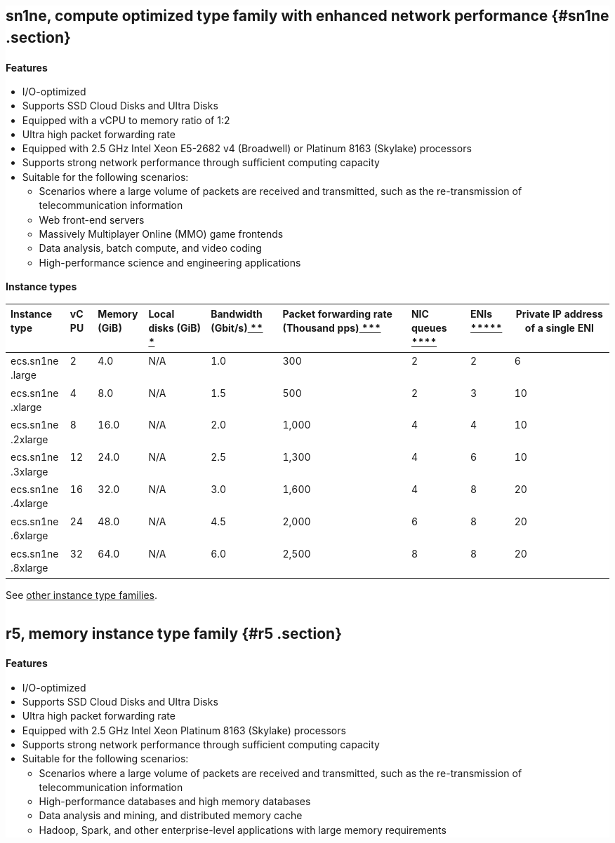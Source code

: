 ## sn1ne, compute optimized type family with enhanced network performance {#sn1ne .section}

**Features**

-   I/O-optimized
-   Supports SSD Cloud Disks and Ultra Disks
-   Equipped with a vCPU to memory ratio of 1:2
-   Ultra high packet forwarding rate
-   Equipped with 2.5 GHz Intel Xeon E5-2682 v4 \(Broadwell\) or Platinum 8163 \(Skylake\) processors
-   Supports strong network performance through sufficient computing capacity
-   Suitable for the following scenarios:
    -   Scenarios where a large volume of packets are received and transmitted, such as the re-transmission of telecommunication information
    -   Web front-end servers
    -   Massively Multiplayer Online \(MMO\) game frontends
    -   Data analysis, batch compute, and video coding
    -   High-performance science and engineering applications

**Instance types**

|Instance type|vCPU|Memory \(GiB\)|Local disks \(GiB\)[ \* ](#)|Bandwidth \(Gbit/s\)[ \*\* ](#)|Packet forwarding rate \(Thousand pps\)[ \*\*\* ](#)|NIC queues[ \*\*\*\* ](#)|ENIs[ \*\*\*\*\* ](#)|Private IP address of a single ENI|
|:------------|:---|:-------------|:---------------------------|:------------------------------|:---------------------------------------------------|:------------------------|:--------------------|----------------------------------|
|ecs.sn1ne.large|2|4.0|N/A|1.0|300|2|2|6|
|ecs.sn1ne.xlarge|4|8.0|N/A|1.5|500|2|3|10|
|ecs.sn1ne.2xlarge|8|16.0|N/A|2.0|1,000|4|4|10|
|ecs.sn1ne.3xlarge|12|24.0|N/A|2.5|1,300|4|6|10|
|ecs.sn1ne.4xlarge|16|32.0|N/A|3.0|1,600|4|8|20|
|ecs.sn1ne.6xlarge|24|48.0|N/A|4.5|2,000|6|8|20|
|ecs.sn1ne.8xlarge|32|64.0|N/A|6.0|2,500|8|8|20|

See [other instance type families](#).

## r5, memory instance type family {#r5 .section}

**Features**

-   I/O-optimized
-   Supports SSD Cloud Disks and Ultra Disks
-   Ultra high packet forwarding rate
-   Equipped with 2.5 GHz Intel Xeon Platinum 8163 \(Skylake\) processors
-   Supports strong network performance through sufficient computing capacity
-   Suitable for the following scenarios:
    -   Scenarios where a large volume of packets are received and transmitted, such as the re-transmission of telecommunication information
    -   High-performance databases and high memory databases
    -   Data analysis and mining, and distributed memory cache
    -   Hadoop, Spark, and other enterprise-level applications with large memory requirements
